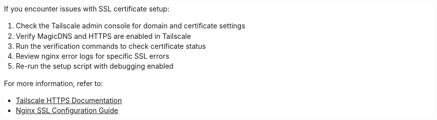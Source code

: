 If you encounter issues with SSL certificate setup:

1. Check the Tailscale admin console for domain and certificate settings
2. Verify MagicDNS and HTTPS are enabled in Tailscale
3. Run the verification commands to check certificate status
4. Review nginx error logs for specific SSL errors
5. Re-run the setup script with debugging enabled

For more information, refer to:
- [Tailscale HTTPS Documentation](https://tailscale.com/kb/1153/enabling-https/)
- [Nginx SSL Configuration Guide](https://nginx.org/en/docs/http/configuring_https_servers.html)